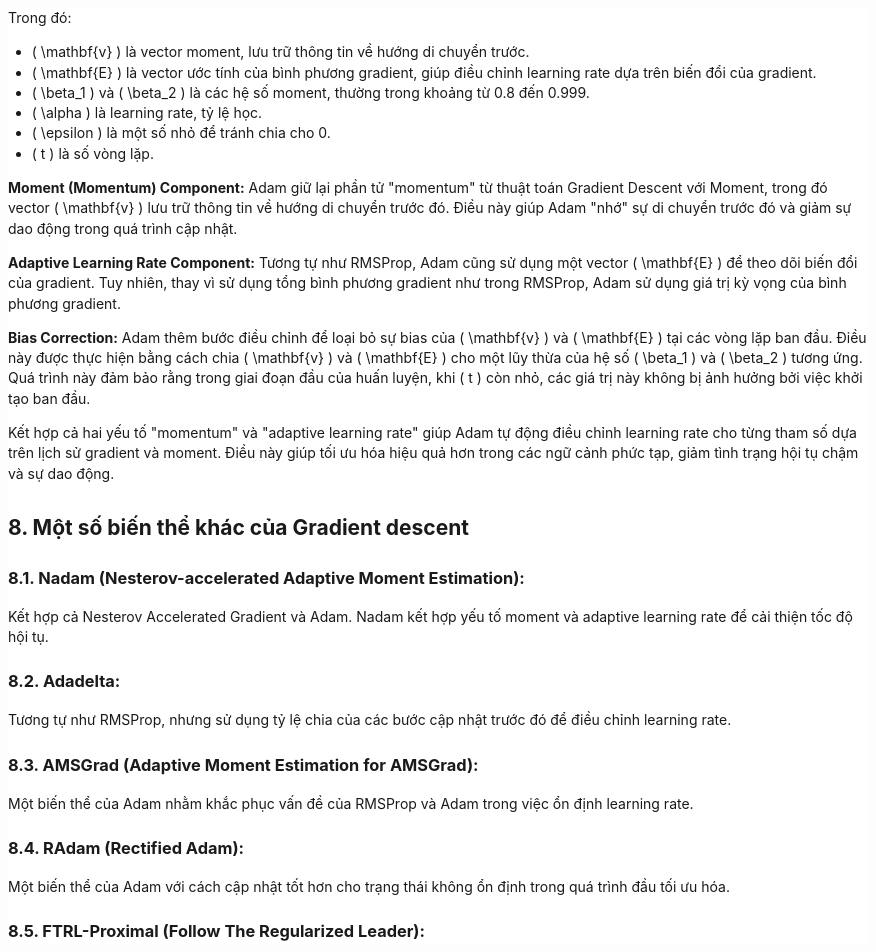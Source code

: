 Trong đó:
- \( \mathbf{v} \) là vector moment, lưu trữ thông tin về hướng di chuyển trước.
- \( \mathbf{E} \) là vector ước tính của bình phương gradient, giúp điều chỉnh learning rate dựa trên biến đổi của gradient.
- \( \beta_1 \) và \( \beta_2 \) là các hệ số moment, thường trong khoảng từ 0.8 đến 0.999.
- \( \alpha \) là learning rate, tỷ lệ học.
- \( \epsilon \) là một số nhỏ để tránh chia cho 0.
- \( t \) là số vòng lặp.

**Moment (Momentum) Component:**
Adam giữ lại phần tử "momentum" từ thuật toán Gradient Descent với Moment, trong đó vector \( \mathbf{v} \) lưu trữ thông tin về hướng di chuyển trước đó. Điều này giúp Adam "nhớ" sự di chuyển trước đó và giảm sự dao động trong quá trình cập nhật.

**Adaptive Learning Rate Component:**
Tương tự như RMSProp, Adam cũng sử dụng một vector \( \mathbf{E} \) để theo dõi biến đổi của gradient. Tuy nhiên, thay vì sử dụng tổng bình phương gradient như trong RMSProp, Adam sử dụng giá trị kỳ vọng của bình phương gradient.

**Bias Correction:**
Adam thêm bước điều chỉnh để loại bỏ sự bias của \( \mathbf{v} \) và \( \mathbf{E} \) tại các vòng lặp ban đầu. Điều này được thực hiện bằng cách chia \( \mathbf{v} \) và \( \mathbf{E} \) cho một lũy thừa của hệ số \( \beta_1 \) và \( \beta_2 \) tương ứng. Quá trình này đảm bảo rằng trong giai đoạn đầu của huấn luyện, khi \( t \) còn nhỏ, các giá trị này không bị ảnh hưởng bởi việc khởi tạo ban đầu.

Kết hợp cả hai yếu tố "momentum" và "adaptive learning rate" giúp Adam tự động điều chỉnh learning rate cho từng tham số dựa trên lịch sử gradient và moment. Điều này giúp tối ưu hóa hiệu quả hơn trong các ngữ cảnh phức tạp, giảm tình trạng hội tụ chậm và sự dao động.

## 8. Một số biến thể khác của Gradient descent

### 8.1. Nadam (Nesterov-accelerated Adaptive Moment Estimation):

Kết hợp cả Nesterov Accelerated Gradient và Adam. Nadam kết hợp yếu tố moment và adaptive learning rate để cải thiện tốc độ hội tụ.

### 8.2. Adadelta:

Tương tự như RMSProp, nhưng sử dụng tỷ lệ chia của các bước cập nhật trước đó để điều chỉnh learning rate.

### 8.3. AMSGrad (Adaptive Moment Estimation for AMSGrad):

Một biến thể của Adam nhằm khắc phục vấn đề của RMSProp và Adam trong việc ổn định learning rate.

### 8.4. RAdam (Rectified Adam):

Một biến thể của Adam với cách cập nhật tốt hơn cho trạng thái không ổn định trong quá trình đầu tối ưu hóa.

### 8.5. FTRL-Proximal (Follow The Regularized Leader):
